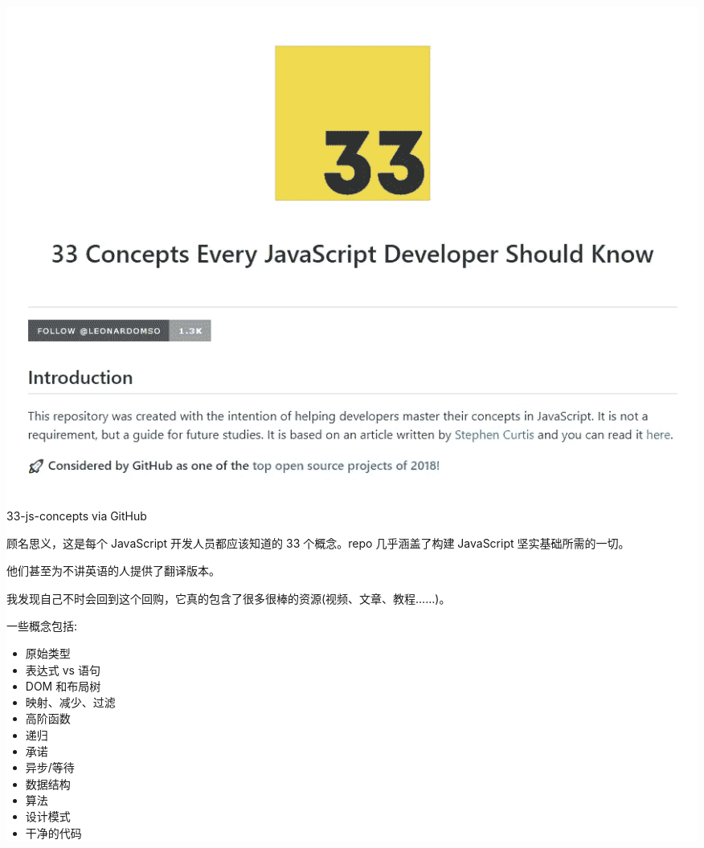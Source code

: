 ![](img/97db64ea47717891ba0e2bd63ad49118.png)

33-js-concepts via GitHub

顾名思义，这是每个 JavaScript 开发人员都应该知道的 33 个概念。repo 几乎涵盖了构建 JavaScript 坚实基础所需的一切。

他们甚至为不讲英语的人提供了翻译版本。

我发现自己不时会回到这个回购，它真的包含了很多很棒的资源(视频、文章、教程……)。

一些概念包括:

*   原始类型
*   表达式 vs 语句
*   DOM 和布局树
*   映射、减少、过滤
*   高阶函数
*   递归
*   承诺
*   异步/等待
*   数据结构
*   算法
*   设计模式
*   干净的代码
